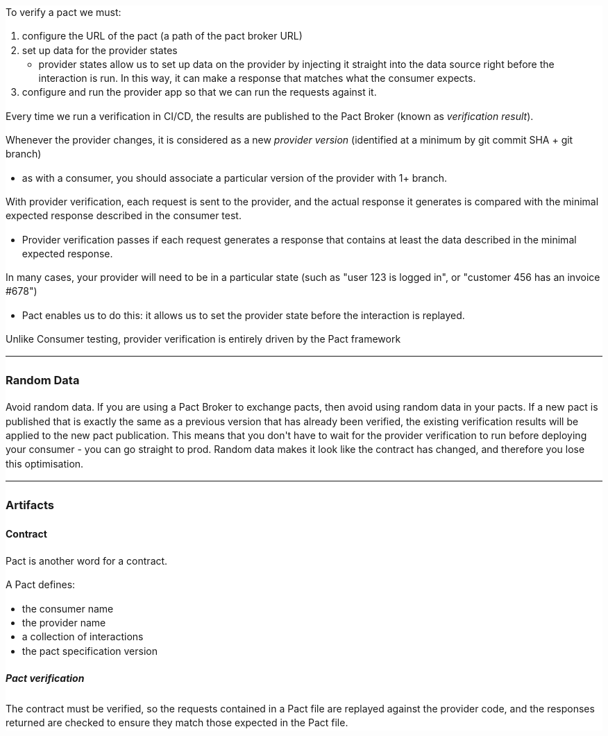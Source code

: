 To verify a pact we must:
1. configure the URL of the pact (a path of the pact broker URL)
2. set up data for the provider states
    - provider states allow us to set up data on the provider by injecting it straight into the data source right before the interaction is run. In this way, it can make a response that matches what the consumer expects.
3. configure and run the provider app so that we can run the requests against it.

Every time we run a verification in CI/CD, the results are published to the Pact Broker (known as *verification result*).

Whenever the provider changes, it is considered as a new *provider version* (identified at a minimum by git commit SHA + git branch)
- as with a consumer, you should associate a particular version of the provider with 1+ branch.

With provider verification, each request is sent to the provider, and the actual response it generates is compared with the minimal expected response described in the consumer test.
- Provider verification passes if each request generates a response that contains at least the data described in the minimal expected response.

In many cases, your provider will need to be in a particular state (such as "user 123 is logged in", or "customer 456 has an invoice #678")
- Pact enables us to do this: it allows us to set the provider state before the interaction is replayed.

Unlike Consumer testing, provider verification is entirely driven by the Pact framework

* * *

### Random Data
Avoid random data. If you are using a Pact Broker to exchange pacts, then avoid using random data in your pacts. If a new pact is published that is exactly the same as a previous version that has already been verified, the existing verification results will be applied to the new pact publication. This means that you don't have to wait for the provider verification to run before deploying your consumer - you can go straight to prod. Random data makes it look like the contract has changed, and therefore you lose this optimisation.

* * *

### Artifacts
#### Contract
Pact is another word for a contract.

A Pact defines:
- the consumer name
- the provider name
- a collection of interactions
- the pact specification version

##### Pact verification
The contract must be verified, so the requests contained in a Pact file are replayed against the provider code, and the responses returned are checked to ensure they match those expected in the Pact file.
